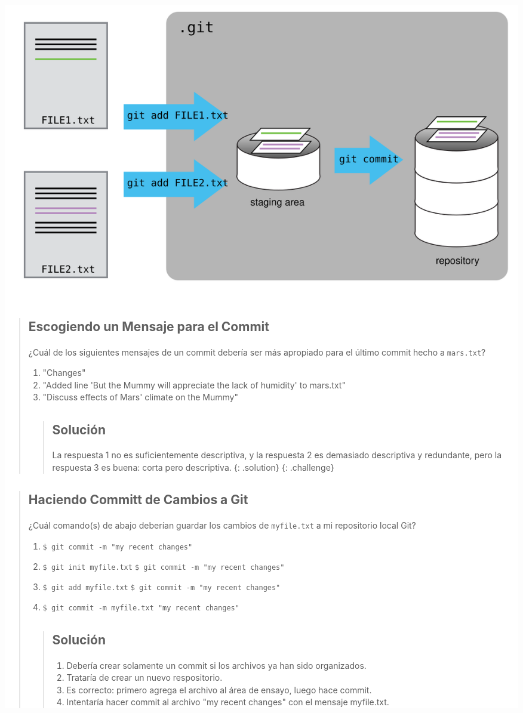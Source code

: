 ![The Git Commit Workflow](../fig/git-committing.svg)

> ## Escogiendo un Mensaje para el Commit
>
> ¿Cuál de los siguientes mensajes de un commit debería ser más apropiado para el
> último commit hecho a `mars.txt`?
>
> 1. "Changes"
> 2. "Added line 'But the Mummy will appreciate the lack of humidity' to mars.txt"
> 3. "Discuss effects of Mars' climate on the Mummy"
>
> > ## Solución
> > La respuesta 1 no es suficientemente descriptiva,
> > y la respuesta 2 es demasiado descriptiva y redundante,
> > pero la respuesta 3 es buena: corta pero descriptiva.
> {: .solution}
{: .challenge}

> ## Haciendo Committ de Cambios a Git
>
> ¿Cuál comando(s) de abajo deberían guardar los cambios de `myfile.txt`
> a mi repositorio local Git?
>
> 1. `$ git commit -m "my recent changes"`
>
> 2. `$ git init myfile.txt`
>    `$ git commit -m "my recent changes"`
>
> 3. `$ git add myfile.txt`
>    `$ git commit -m "my recent changes"`
>
> 4. `$ git commit -m myfile.txt "my recent changes"`
>
> > ## Solución
> >
> > 1. Debería crear solamente un commit si los archivos ya han sido organizados.
> > 2. Trataría de crear un nuevo respositorio.
> > 3. Es correcto: primero agrega el archivo al área de ensayo, luego hace commit.
> > 4. Intentaría hacer commit al archivo "my recent changes" con el mensaje myfile.txt.